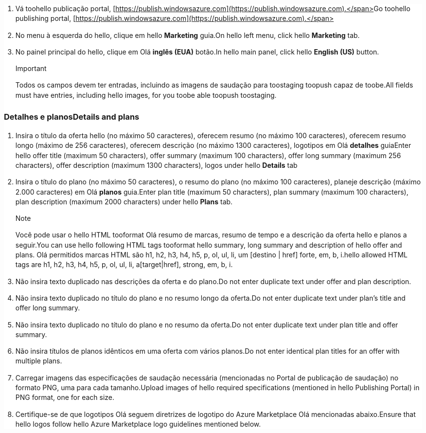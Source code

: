 1. <span data-ttu-id="93cdd-112">Vá toohello publicação portal, [https://publish.windowsazure.com](https://publish.windowsazure.com).</span><span class="sxs-lookup"><span data-stu-id="93cdd-112">Go toohello publishing portal, [https://publish.windowsazure.com](https://publish.windowsazure.com).</span></span>
2. <span data-ttu-id="93cdd-113">No menu à esquerda do hello, clique em hello **Marketing** guia.</span><span class="sxs-lookup"><span data-stu-id="93cdd-113">On hello left menu, click hello **Marketing** tab.</span></span>
3. <span data-ttu-id="93cdd-114">No painel principal do hello, clique em Olá **inglês (EUA)** botão.</span><span class="sxs-lookup"><span data-stu-id="93cdd-114">In hello main panel, click hello **English (US)** button.</span></span>
   
   > [!IMPORTANT]
   > <span data-ttu-id="93cdd-115">Todos os campos devem ter entradas, incluindo as imagens de saudação para toostaging toopush capaz de toobe.</span><span class="sxs-lookup"><span data-stu-id="93cdd-115">All fields must have entries, including hello images, for you toobe able toopush toostaging.</span></span>
   > 
   > 

### <a name="details-and-plans"></a><span data-ttu-id="93cdd-116">Detalhes e planos</span><span class="sxs-lookup"><span data-stu-id="93cdd-116">Details and plans</span></span>
1. <span data-ttu-id="93cdd-117">Insira o título da oferta hello (no máximo 50 caracteres), oferecem resumo (no máximo 100 caracteres), oferecem resumo longo (máximo de 256 caracteres), oferecem descrição (no máximo 1300 caracteres), logotipos em Olá **detalhes** guia</span><span class="sxs-lookup"><span data-stu-id="93cdd-117">Enter hello offer title (maximum 50 characters), offer summary (maximum 100 characters), offer long summary (maximum 256 characters), offer description (maximum 1300 characters), logos under hello **Details** tab</span></span>
2. <span data-ttu-id="93cdd-118">Insira o título do plano (no máximo 50 caracteres), o resumo do plano (no máximo 100 caracteres), planeje descrição (máximo 2.000 caracteres) em Olá **planos** guia.</span><span class="sxs-lookup"><span data-stu-id="93cdd-118">Enter plan title (maximum 50 characters), plan summary (maximum 100 characters), plan description (maximum 2000 characters) under hello **Plans** tab.</span></span>
   
   > [!NOTE]
   > <span data-ttu-id="93cdd-119">Você pode usar o hello HTML tooformat Olá resumo de marcas, resumo de tempo e a descrição da oferta hello e planos a seguir.</span><span class="sxs-lookup"><span data-stu-id="93cdd-119">You can use hello following HTML tags tooformat hello summary, long summary and description of hello offer and plans.</span></span> <span data-ttu-id="93cdd-120">Olá permitidos marcas HTML são h1, h2, h3, h4, h5, p, ol, ul, li, um [destino | href] forte, em, b, i.</span><span class="sxs-lookup"><span data-stu-id="93cdd-120">hello allowed HTML tags are h1, h2, h3, h4, h5, p, ol, ul, li, a[target|href], strong, em, b, i.</span></span>
   > 
   > 
3. <span data-ttu-id="93cdd-121">Não insira texto duplicado nas descrições da oferta e do plano.</span><span class="sxs-lookup"><span data-stu-id="93cdd-121">Do not enter duplicate text under offer and plan description.</span></span>
4. <span data-ttu-id="93cdd-122">Não insira texto duplicado no título do plano e no resumo longo da oferta.</span><span class="sxs-lookup"><span data-stu-id="93cdd-122">Do not enter duplicate text under plan’s title and offer long summary.</span></span>
5. <span data-ttu-id="93cdd-123">Não insira texto duplicado no título do plano e no resumo da oferta.</span><span class="sxs-lookup"><span data-stu-id="93cdd-123">Do not enter duplicate text under plan title and offer summary.</span></span>
6. <span data-ttu-id="93cdd-124">Não insira títulos de planos idênticos em uma oferta com vários planos.</span><span class="sxs-lookup"><span data-stu-id="93cdd-124">Do not enter identical plan titles for an offer with multiple plans.</span></span>
7. <span data-ttu-id="93cdd-125">Carregar imagens das especificações de saudação necessária (mencionadas no Portal de publicação de saudação) no formato PNG, uma para cada tamanho.</span><span class="sxs-lookup"><span data-stu-id="93cdd-125">Upload images of hello required specifications (mentioned in hello Publishing Portal) in PNG format, one for each size.</span></span>
8. <span data-ttu-id="93cdd-126">Certifique-se de que logotipos Olá seguem diretrizes de logotipo do Azure Marketplace Olá mencionadas abaixo.</span><span class="sxs-lookup"><span data-stu-id="93cdd-126">Ensure that hello logos follow hello Azure Marketplace logo guidelines mentioned below.</span></span>
   